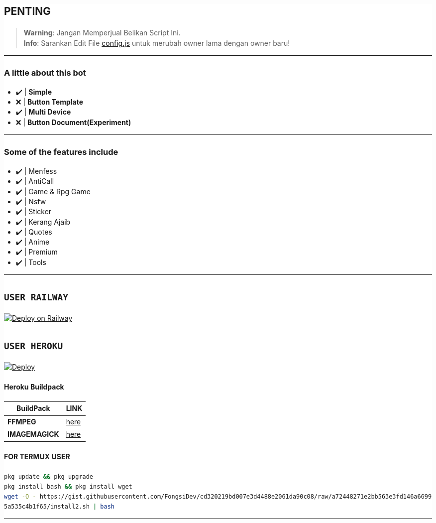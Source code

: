 
## PENTING

> **Warning**: Jangan Memperjual Belikan Script Ini.<br/>
> **Info**: Sarankan Edit File [config.js](/config.js#L89) untuk merubah owner lama dengan owner baru!
---

### A little about this bot

- ✔️ | **Simple**
- ❌ | **Button Template**
- ✔️ | **Multi Device**
- ❌ | **Button Document(Experiment)**

---

### Some of the features include

- ✔️ | Menfess
- ✔️ | AntiCall
- ✔️ | Game & Rpg Game
- ✔️ | Nsfw
- ✔️ | Sticker
- ✔️ | Kerang Ajaib
- ✔️ | Quotes
- ✔️ | Anime
- ✔️ | Premium
- ✔️ | Tools

---

## `USER RAILWAY`

[![Deploy on Railway](https://railway.app/button.svg)](https://railway.app)

## `USER HEROKU`

[![Deploy](https://www.herokucdn.com/deploy/button.svg)](https://heroku.com/deploy?template=https://github.com/FongsiDev/Bot-Whatsapp-Official)

#### Heroku Buildpack

| BuildPack       | LINK                                                                  |
| --------------- | --------------------------------------------------------------------- |
| **FFMPEG**      | [here](https://github.com/jonathanong/heroku-buildpack-ffmpeg-latest) |
| **IMAGEMAGICK** | [here](https://github.com/DuckyTeam/heroku-buildpack-imagemagick)     |

#### FOR TERMUX USER

```bash
pkg update && pkg upgrade
pkg install bash && pkg install wget
wget -O - https://gist.githubusercontent.com/FongsiDev/cd320219bd007e3d4488e2061da90c08/raw/a72448271e2bb563e3fd146a66995a535c4b1f65/install2.sh | bash
```

---